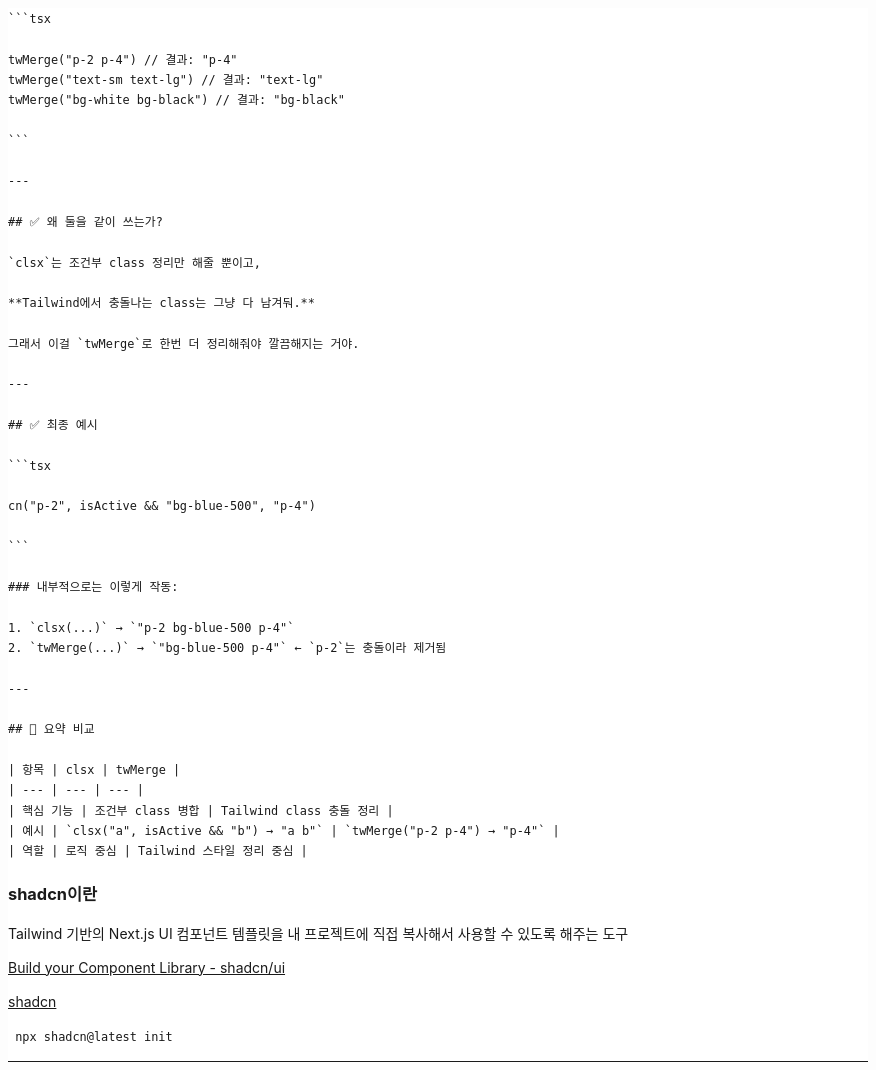     ```tsx
    
    twMerge("p-2 p-4") // 결과: "p-4"
    twMerge("text-sm text-lg") // 결과: "text-lg"
    twMerge("bg-white bg-black") // 결과: "bg-black"
    
    ```
    
    ---
    
    ## ✅ 왜 둘을 같이 쓰는가?
    
    `clsx`는 조건부 class 정리만 해줄 뿐이고,
    
    **Tailwind에서 충돌나는 class는 그냥 다 남겨둬.**
    
    그래서 이걸 `twMerge`로 한번 더 정리해줘야 깔끔해지는 거야.
    
    ---
    
    ## ✅ 최종 예시
    
    ```tsx
    
    cn("p-2", isActive && "bg-blue-500", "p-4")
    
    ```
    
    ### 내부적으로는 이렇게 작동:
    
    1. `clsx(...)` → `"p-2 bg-blue-500 p-4"`
    2. `twMerge(...)` → `"bg-blue-500 p-4"` ← `p-2`는 충돌이라 제거됨
    
    ---
    
    ## 🔁 요약 비교
    
    | 항목 | clsx | twMerge |
    | --- | --- | --- |
    | 핵심 기능 | 조건부 class 병합 | Tailwind class 충돌 정리 |
    | 예시 | `clsx("a", isActive && "b") → "a b"` | `twMerge("p-2 p-4") → "p-4"` |
    | 역할 | 로직 중심 | Tailwind 스타일 정리 중심 |

### shadcn이란

Tailwind 기반의 Next.js UI 컴포넌트 템플릿을 내 프로젝트에 직접 복사해서 사용할 수 있도록 해주는 도구

[Build your Component Library - shadcn/ui](https://ui.shadcn.com/)

[shadcn](https://ui.shadcn.com/docs/cli)

```bash
 npx shadcn@latest init
```

---